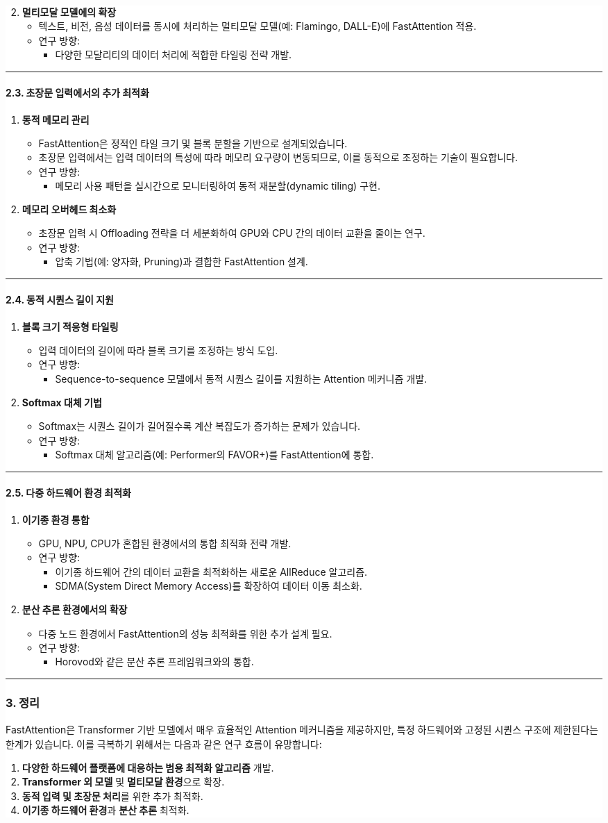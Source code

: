 2. **멀티모달 모델에의 확장**
   - 텍스트, 비전, 음성 데이터를 동시에 처리하는 멀티모달 모델(예: Flamingo, DALL-E)에 FastAttention 적용.
   - 연구 방향:
     - 다양한 모달리티의 데이터 처리에 적합한 타일링 전략 개발.

---

#### **2.3. 초장문 입력에서의 추가 최적화**
1. **동적 메모리 관리**
   - FastAttention은 정적인 타일 크기 및 블록 분할을 기반으로 설계되었습니다.
   - 초장문 입력에서는 입력 데이터의 특성에 따라 메모리 요구량이 변동되므로, 이를 동적으로 조정하는 기술이 필요합니다.
   - 연구 방향:
     - 메모리 사용 패턴을 실시간으로 모니터링하여 동적 재분할(dynamic tiling) 구현.

2. **메모리 오버헤드 최소화**
   - 초장문 입력 시 Offloading 전략을 더 세분화하여 GPU와 CPU 간의 데이터 교환을 줄이는 연구.
   - 연구 방향:
     - 압축 기법(예: 양자화, Pruning)과 결합한 FastAttention 설계.

---

#### **2.4. 동적 시퀀스 길이 지원**
1. **블록 크기 적응형 타일링**
   - 입력 데이터의 길이에 따라 블록 크기를 조정하는 방식 도입.
   - 연구 방향:
     - Sequence-to-sequence 모델에서 동적 시퀀스 길이를 지원하는 Attention 메커니즘 개발.

2. **Softmax 대체 기법**
   - Softmax는 시퀀스 길이가 길어질수록 계산 복잡도가 증가하는 문제가 있습니다.
   - 연구 방향:
     - Softmax 대체 알고리즘(예: Performer의 FAVOR+)를 FastAttention에 통합.

---

#### **2.5. 다중 하드웨어 환경 최적화**
1. **이기종 환경 통합**
   - GPU, NPU, CPU가 혼합된 환경에서의 통합 최적화 전략 개발.
   - 연구 방향:
     - 이기종 하드웨어 간의 데이터 교환을 최적화하는 새로운 AllReduce 알고리즘.
     - SDMA(System Direct Memory Access)를 확장하여 데이터 이동 최소화.

2. **분산 추론 환경에서의 확장**
   - 다중 노드 환경에서 FastAttention의 성능 최적화를 위한 추가 설계 필요.
   - 연구 방향:
     - Horovod와 같은 분산 추론 프레임워크와의 통합.

---

### **3. 정리**
FastAttention은 Transformer 기반 모델에서 매우 효율적인 Attention 메커니즘을 제공하지만, 특정 하드웨어와 고정된 시퀀스 구조에 제한된다는 한계가 있습니다. 이를 극복하기 위해서는 다음과 같은 연구 흐름이 유망합니다:
1. **다양한 하드웨어 플랫폼에 대응하는 범용 최적화 알고리즘** 개발.
2. **Transformer 외 모델** 및 **멀티모달 환경**으로 확장.
3. **동적 입력 및 초장문 처리**를 위한 추가 최적화.
4. **이기종 하드웨어 환경**과 **분산 추론** 최적화.
